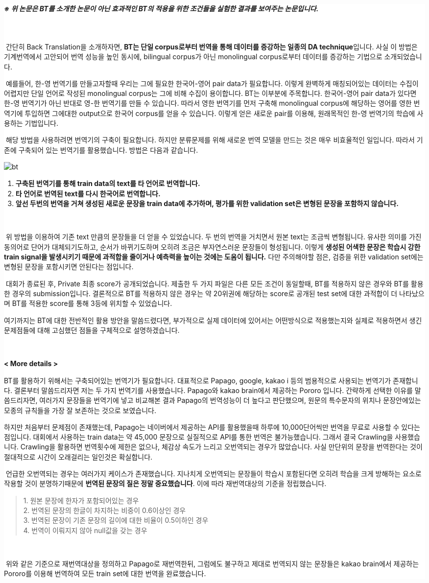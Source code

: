 ##### ※ 위 논문은 BT를 소개한 논문이 아닌 효과적인 BT의 적용을 위한 조건들을 실험한 결과를 보여주는 논문입니다.
<br/>

 간단히 Back Translation을 소개하자면, **BT는 단일 corpus로부터 번역을 통해 데이터를 증강하는 일종의 DA technique**입니다. 사실 이 방법은 기계번역에서 고안되어 번역 성능을 높인 동시에, bilingual corpus가 아닌 monolingual corpus로부터 데이터를 증강하는 기법으로 소개되었습니다. 

 예를들어, 한-영 번역기를 만들고자할때 우리는 그에 필요한 한국어-영어 pair data가 필요합니다. 이렇게 완벽하게 매칭되어있는 데이터는 수집이 어렵지만 단일 언어로 작성된 monolingual corpus는 그에 비해 수집이 용이합니다. BT는 이부분에 주목합니다. 한국어-영어 pair data가 있다면 한-영 번역기가 아닌 반대로 영-한 번역기를 만들 수 있습니다. 따라서 영한 번역기를 먼저 구축해 monolingual corpus에 해당하는 영어를 영한 번역기에 투입하면 그에대한 output으로 한국어 corpus를 얻을 수 있습니다. 이렇게 얻은 새로운 pair를 이용해, 원래목적인 한-영 번역기의 학습에 사용하는 기법입니다.

 해당 방법을 사용하려면 번역기의 구축이 필요합니다. 하지만 분류문제를 위해 새로운 번역 모델을 만드는 것은 매우 비효율적인 일입니다. 따라서 기존에 구축되어 있는 번역기를 활용했습니다. 방법은 다음과 같습니다.
<br/>

![bt](https://user-images.githubusercontent.com/55730591/145703488-67abf180-9b26-4459-ac4e-75038097b975.png)
<br/>
1.  **구축된 번역기를 통해 train data의 text를 타 언어로 번역합니다.**
2.  **타 언어로 번역된 text를 다시 한국어로 번역합니다.**
3.  **앞선 두번의 번역을 거쳐 생성된 새로운 문장을 train data에 추가하며, 평가를 위한 validation set은 변형된 문장을 포함하지 않습니다.**
<br/>

 위 방법을 이용하여 기존 text 만큼의 문장들을 더 얻을 수 있었습니다. 두 번의 번역을 거치면서 원본 text는 조금씩 변형됩니다. 유사한 의미를 가진 동의어로 단어가 대체되기도하고, 순서가 바뀌기도하며 오히려 조금은 부자연스러운 문장들이 형성됩니다. 이렇게 **생성된 어색한 문장은 학습시 강한 train signal을 발생시키기 때문에 과적합을 줄이거나 예측력을 높이는 것에는 도움이 됩니다.** 다만 주의해야할 점은, 검증을 위한 validation set에는 변형된 문장을 포함시키면 안된다는 점입니다.


 대회가 종료된 후, Private 최종 score가 공개되었습니다. 제출한 두 가지 파일은 다른 모든 조건이 동일할때, BT를 적용하지 않은 경우와 BT를 활용한 경우의 submission입니다. 결론적으로 BT를 적용하지 않은 경우는 약 20위권에 해당하는 score로 공개된 test set에 대한 과적합이 더 나타났으며 BT를 적용한 score를 통해 3등에 위치할 수 있었습니다.

 여기까지는 BT에 대한 전반적인 활용 방안을 말씀드렸다면, 부가적으로 실제 데이터에 있어서는 어떤방식으로 적용했는지와 실제로 적용하면서 생긴 문제점들에 대해 고심했던 점들을 구체적으로 설명하겠습니다.
 
<br/>

**< More details >**

  BT를 활용하기 위해서는 구축되어있는 번역기가 필요합니다. 대표적으로 Papago, google, kakao i 등의 범용적으로 사용되는 번역기가 존재합니다. 결론부터 말씀드리자면 저는 두 가지 번역기를 사용했습니다. Papago와 kakao brain에서 제공하는 Pororo 입니다. 간략하게 선택한 이유를 말씀드리자면, 여러가지 문장들을 번역기에 넣고 비교해본 결과 Papago의 번역성능이 더 높다고 판단했으며, 원문의 특수문자의 위치나 문장안에있는 모종의 규칙들을 가장 잘 보존하는 것으로 보였습니다.

 하지만 처음부터 문제점이 존재했는데, Papago는 네이버에서 제공하는 API를 활용했을때 하루에 10,000단어씩만 번역을 무료로 사용할 수 있다는 점입니다. 대회에서 사용하는 train data는 약 45,000 문장으로 실질적으로 API를 통한 번역은 불가능했습니다. 그래서 결국 Crawling을 사용했습니다. Crawling을 활용하면 번역횟수에 제한은 없으나, 체감상 속도가 느리고 오번역되는 경우가 많았습니다. 사실 만단위의 문장을 번역한다는 것이 절대적으로 시간이 오래걸리는 일인것은 확실합니다. 

 언급한 오번역되는 경우는 여러가지 케이스가 존재했습니다. 지나치게 오번역되는 문장들이 학습시 포함된다면 오히려 학습을 크게 방해하는 요소로 작용할 것이 분명하기때문에 **번역된 문장의 질은 정말 중요했습니다**. 이에 따라 재번역대상의 기준을 정립했습니다.

> 1\. 원본 문장에 한자가 포함되어있는 경우  
> 2\. 번역된 문장의 한글이 차지하는 비중이 0.6이상인 경우  
> 3\. 번역된 문장이 기존 문장의 길이에 대한 비율이 0.5이하인 경우  
> 4\. 번역이 이뤄지지 않아 null값을 갖는 경우
<br/>

 위와 같은 기준으로 재번역대상을 정의하고 Papago로 재번역한뒤, 그럼에도 불구하고 제대로 번역되지 않는 문장들은 kakao brain에서 제공하는 Pororo를 이용해 번역하여 모든 train set에 대한 번역을 완료했습니다.
<br/>

